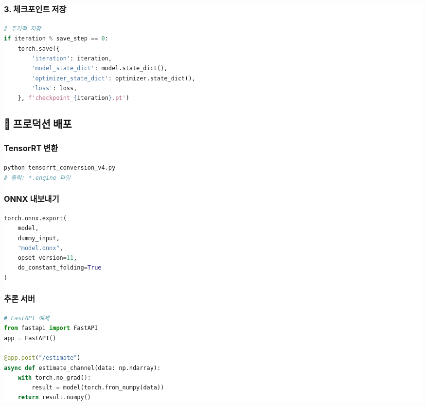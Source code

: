 ### 3. 체크포인트 저장
```python
# 주기적 저장
if iteration % save_step == 0:
    torch.save({
        'iteration': iteration,
        'model_state_dict': model.state_dict(),
        'optimizer_state_dict': optimizer.state_dict(),
        'loss': loss,
    }, f'checkpoint_{iteration}.pt')
```

## 🚀 프로덕션 배포

### TensorRT 변환
```bash
python tensorrt_conversion_v4.py
# 출력: *.engine 파일
```

### ONNX 내보내기
```python
torch.onnx.export(
    model,
    dummy_input,
    "model.onnx",
    opset_version=11,
    do_constant_folding=True
)
```

### 추론 서버
```python
# FastAPI 예제
from fastapi import FastAPI
app = FastAPI()

@app.post("/estimate")
async def estimate_channel(data: np.ndarray):
    with torch.no_grad():
        result = model(torch.from_numpy(data))
    return result.numpy()
```